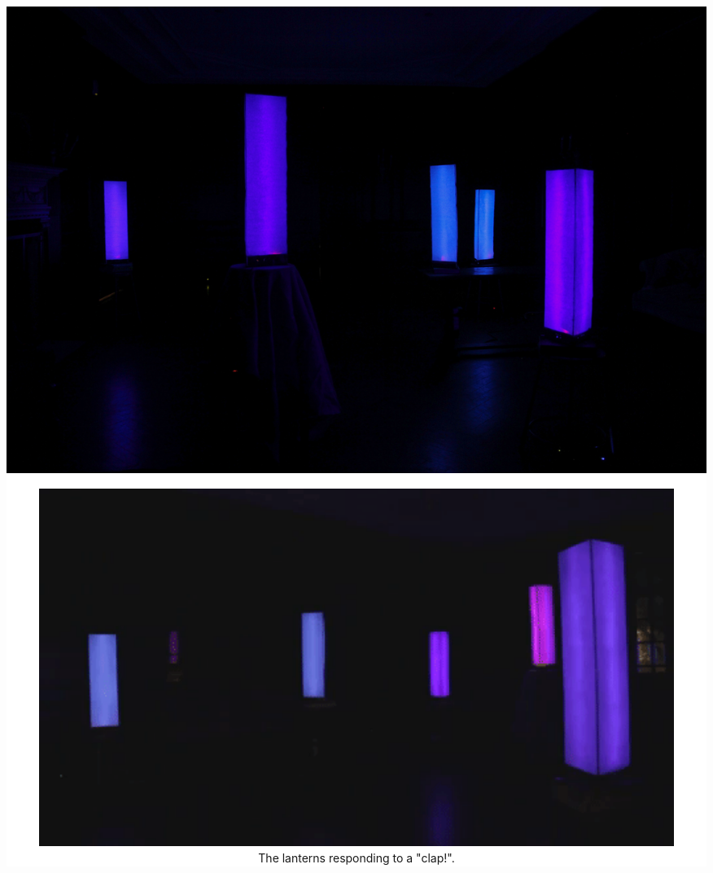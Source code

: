 ![](/img/lantern-village/groupshot_2.jpg)

<figure>
<img src="/img/lantern-village/pulse.gif" style="width:100%"/>
<figcaption align = "center">The lanterns responding to a "clap!".</figcaption>
</figure>

##
